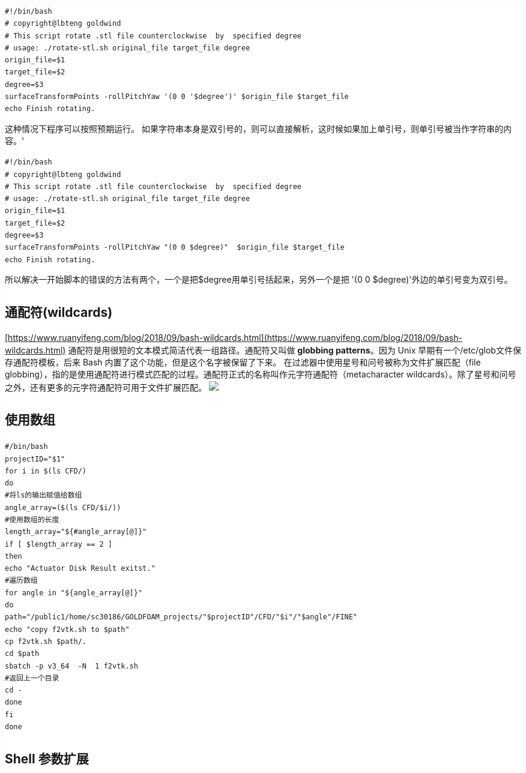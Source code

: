 ```shell
#!/bin/bash
# copyright@lbteng goldwind
# This script rotate .stl file counterclockwise  by  specified degree
# usage: ./rotate-stl.sh original_file target_file degree
origin_file=$1
target_file=$2
degree=$3
surfaceTransformPoints -rollPitchYaw '(0 0 '$degree')' $origin_file $target_file
echo Finish rotating.
```
这种情况下程序可以按照预期运行。
如果字符串本身是双引号的，则可以直接解析，这时候如果加上单引号，则单引号被当作字符串的内容。‘
```shell
#!/bin/bash
# copyright@lbteng goldwind
# This script rotate .stl file counterclockwise  by  specified degree
# usage: ./rotate-stl.sh original_file target_file degree
origin_file=$1
target_file=$2
degree=$3
surfaceTransformPoints -rollPitchYaw "(0 0 $degree)"  $origin_file $target_file
echo Finish rotating.            
```
所以解决一开始脚本的错误的方法有两个，一个是把$degree用单引号括起来，另外一个是把 '(0 0 $degree)'外边的单引号变为双引号。
## 通配符(wildcards)
[https://www.ruanyifeng.com/blog/2018/09/bash-wildcards.html](https://www.ruanyifeng.com/blog/2018/09/bash-wildcards.html)
通配符是用很短的文本模式简洁代表一组路径。通配符又叫做 **globbing patterns**。因为 Unix 早期有一个/etc/glob文件保存通配符模板，后来 Bash 内置了这个功能，但是这个名字被保留了下来。
在过滤器中使用星号和问号被称为文件扩展匹配（file globbing），指的是使用通配符进行模式匹配的过程。通配符正式的名称叫作元字符通配符（metacharacter wildcards）。除了星号和问号之外，还有更多的元字符通配符可用于文件扩展匹配。
![](https://cdn.nlark.com/yuque/0/2022/png/12388090/1645149383852-3954ab42-62c4-4ec7-80f7-0504d1115fc5.png#averageHue=%23f1f0ef&clientId=uf5977545-7010-4&errorMessage=unknown%20error&from=paste&id=ue0258f65&originHeight=839&originWidth=1140&originalType=url&ratio=1&rotation=0&showTitle=false&status=error&style=none&taskId=ufe34799d-ba34-4f1e-a93d-19d3fa806c4&title=)
## 使用数组
```shell
#/bin/bash
projectID="$1"
for i in $(ls CFD/)
do
#将ls的输出赋值给数组
angle_array=($(ls CFD/$i/))
#使用数组的长度
length_array="${#angle_array[@]}"
if [ $length_array == 2 ]
then
echo "Actuator Disk Result exitst."
#遍历数组
for angle in "${angle_array[@]}"
do
path="/public1/home/sc30186/GOLDFOAM_projects/"$projectID"/CFD/"$i"/"$angle"/FINE"
echo "copy f2vtk.sh to $path"
cp f2vtk.sh $path/.
cd $path
sbatch -p v3_64  -N  1 f2vtk.sh
#返回上一个目录
cd -
done
fi      
done
```
## Shell 参数扩展